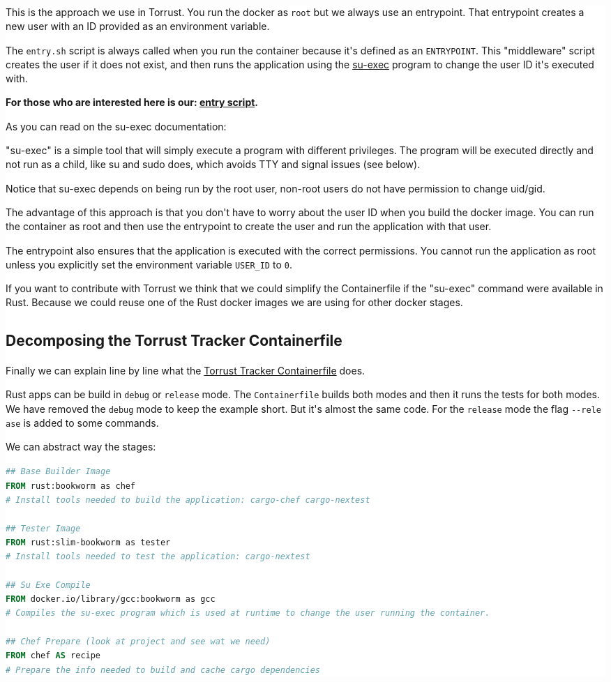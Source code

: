 </CodeBlock>

This is the approach we use in Torrust. You run the docker as `root` but we always
use an entrypoint. That entrypoint creates a new user with an ID provided as an
environment variable.

The `entry.sh` script is always called when you run the container because it's
defined as an `ENTRYPOINT`. This "middleware" script creates the user if it does
not exist, and then runs the application using the [su-exec](https://github.com/ncopa/su-exec)
program to change the user ID it's executed with.

__For those who are interested here is our: [entry script](https://github.com/torrust/torrust-tracker/blob/develop/share/container/entry_script_sh).__

As you can read on the su-exec documentation:

<Callout type="info">

"su-exec" is a simple tool that will simply execute a program with different privileges.
The program will be executed directly and not run as a child, like su and sudo does,
which avoids TTY and signal issues (see below).

Notice that su-exec depends on being run by the root user, non-root users do not
have permission to change uid/gid.

</Callout>

The advantage of this approach is that you don't have to worry about the user ID
when you build the docker image. You can run the container as root and then use
the entrypoint to create the user and run the application with that user.

The entrypoint also ensures that the application is executed with the correct
permissions. You cannot run the application as root unless you explicitly set
the environment variable `USER_ID` to `0`.

If you want to contribute with Torrust we think that we could simplify the Containerfile
if the "su-exec" command were available in Rust. Because we could reuse one of the
Rust docker images we are using for other docker stages.

## Decomposing the Torrust Tracker Containerfile

Finally we can explain line by line what the [Torrust Tracker Containerfile](https://github.com/torrust/torrust-tracker/blob/develop/Containerfile) does.

Rust apps can be build in `debug` or `release` mode. The `Containerfile` builds both
modes and then it runs the tests for both modes. We have removed the `debug` mode
to keep the example short. But it's almost the same code. For the `release` mode
the flag `--release` is added to some commands.

We can abstract way the stages:

<CodeBlock lang="dockerfile">

```dockerfile
## Base Builder Image
FROM rust:bookworm as chef
# Install tools needed to build the application: cargo-chef cargo-nextest

## Tester Image
FROM rust:slim-bookworm as tester
# Install tools needed to test the application: cargo-nextest

## Su Exe Compile
FROM docker.io/library/gcc:bookworm as gcc
# Compiles the su-exec program which is used at runtime to change the user running the container.

## Chef Prepare (look at project and see wat we need)
FROM chef AS recipe
# Prepare the info needed to build and cache cargo dependencies

```